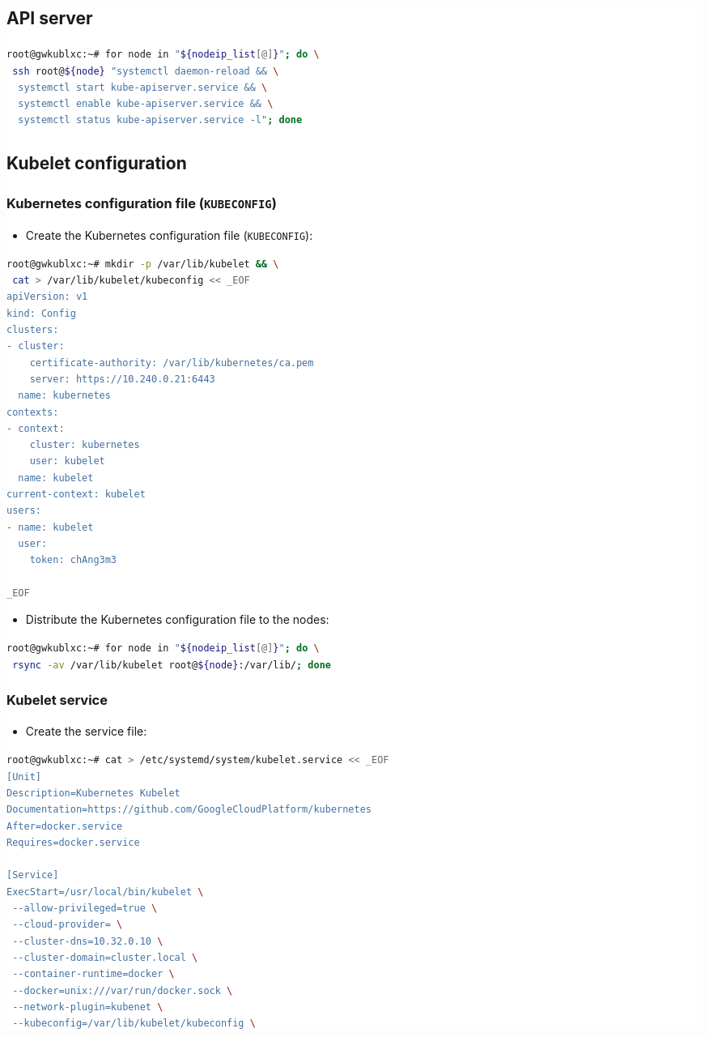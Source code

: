 ## API server
```bash
root@gwkublxc:~# for node in "${nodeip_list[@]}"; do \
 ssh root@${node} "systemctl daemon-reload && \
  systemctl start kube-apiserver.service && \
  systemctl enable kube-apiserver.service && \
  systemctl status kube-apiserver.service -l"; done
```

## Kubelet configuration

### Kubernetes configuration file (`KUBECONFIG`)
* Create the Kubernetes configuration file (`KUBECONFIG`):
```bash
root@gwkublxc:~# mkdir -p /var/lib/kubelet && \
 cat > /var/lib/kubelet/kubeconfig << _EOF
apiVersion: v1
kind: Config
clusters:
- cluster:
    certificate-authority: /var/lib/kubernetes/ca.pem
    server: https://10.240.0.21:6443
  name: kubernetes
contexts:
- context:
    cluster: kubernetes
    user: kubelet
  name: kubelet
current-context: kubelet
users:
- name: kubelet
  user:
    token: chAng3m3

_EOF
```

* Distribute the Kubernetes configuration file to the nodes:
```bash
root@gwkublxc:~# for node in "${nodeip_list[@]}"; do \
 rsync -av /var/lib/kubelet root@${node}:/var/lib/; done
```

### Kubelet service
* Create the service file:
```bash
root@gwkublxc:~# cat > /etc/systemd/system/kubelet.service << _EOF
[Unit]
Description=Kubernetes Kubelet
Documentation=https://github.com/GoogleCloudPlatform/kubernetes
After=docker.service
Requires=docker.service

[Service]
ExecStart=/usr/local/bin/kubelet \
 --allow-privileged=true \
 --cloud-provider= \
 --cluster-dns=10.32.0.10 \
 --cluster-domain=cluster.local \
 --container-runtime=docker \
 --docker=unix:///var/run/docker.sock \
 --network-plugin=kubenet \
 --kubeconfig=/var/lib/kubelet/kubeconfig \
```